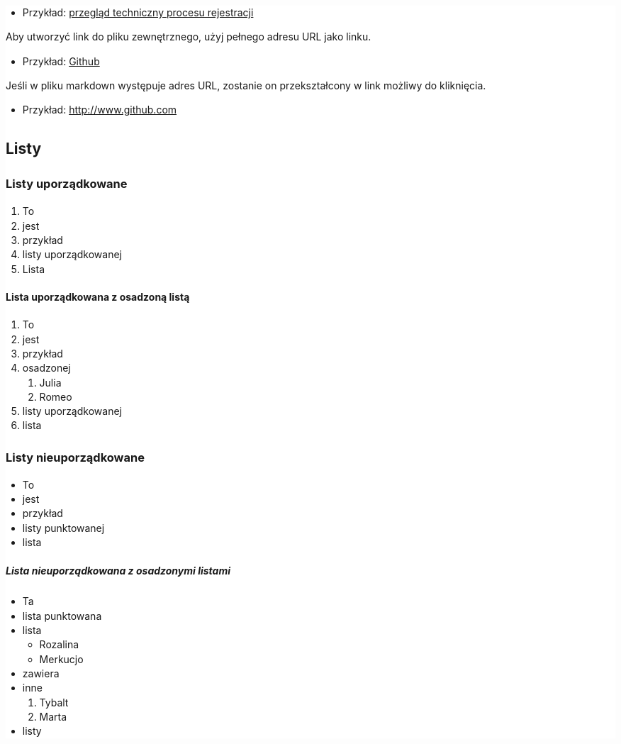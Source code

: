 - Przykład: [przegląd techniczny procesu rejestracji](./understand-explore/rms-for-individuals-user-signup.md#technical-overview-of-the-sign-up-process)

Aby utworzyć link do pliku zewnętrznego, użyj pełnego adresu URL jako linku.

- Przykład: [Github](http://www.github.com)

Jeśli w pliku markdown występuje adres URL, zostanie on przekształcony w link możliwy do kliknięcia.

- Przykład: http://www.github.com

## Listy

### Listy uporządkowane

1. To 
1. jest
1. przykład
1. listy uporządkowanej
1. Lista  


#### Lista uporządkowana z osadzoną listą

1. To
1. jest
1. przykład
1. osadzonej
    1. Julia
    1. Romeo
1. listy uporządkowanej
1. lista


### Listy nieuporządkowane

- To
- jest
- przykład
- listy punktowanej
- lista


##### Lista nieuporządkowana z osadzonymi listami

- Ta 
- lista punktowana 
- lista
    - Rozalina
    - Merkucjo
- zawiera  
- inne
    1. Tybalt
    1. Marta
- listy
